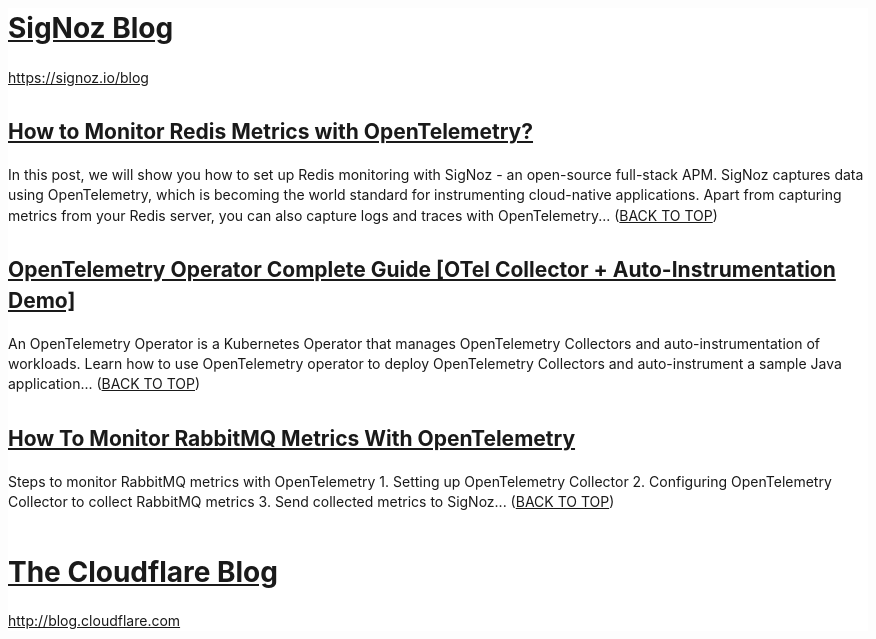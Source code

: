 

<a name="6af20a8c0b692dfaf3ce58baeb2fdf25" />

# [SigNoz Blog](https://signoz.io/blog)

https://signoz.io/blog



<a name="b4b7ea0757c8847977dee9c337b4f0dd" />

## [How to Monitor Redis Metrics with OpenTelemetry?](https://signoz.io/blog/redis-opentelemetry)


In this post, we will show you how to set up Redis monitoring with SigNoz - an open-source full-stack APM. SigNoz captures data using OpenTelemetry, which is becoming the world standard for instrumenting cloud-native applications. Apart from capturing metrics from your Redis server, you can also capture logs and traces with OpenTelemetry...
 ([BACK TO TOP](#toc_b4b7ea0757c8847977dee9c337b4f0dd))


<a name="0ff80d33c58c54e75809808e8d3e8a84" />

## [OpenTelemetry Operator Complete Guide [OTel Collector &#43; Auto-Instrumentation Demo]](https://signoz.io/blog/opentelemetry-operator-complete-guide)


An OpenTelemetry Operator is a Kubernetes Operator that manages OpenTelemetry Collectors and auto-instrumentation of workloads. Learn how to use OpenTelemetry operator to deploy OpenTelemetry Collectors and auto-instrument a sample Java application...
 ([BACK TO TOP](#toc_0ff80d33c58c54e75809808e8d3e8a84))


<a name="ddf1ec665e6efb5afb9a29f7f5cc26d5" />

## [How To Monitor RabbitMQ Metrics With OpenTelemetry](https://signoz.io/blog/opentelemetry-rabbitmq-metrics-monitoring)


Steps to monitor RabbitMQ metrics with OpenTelemetry 1. Setting up OpenTelemetry Collector 2. Configuring OpenTelemetry Collector to collect RabbitMQ metrics 3. Send collected metrics to SigNoz...
 ([BACK TO TOP](#toc_ddf1ec665e6efb5afb9a29f7f5cc26d5))



<a name="44560243d46ab5e952dfc4d446b35c74" />

# [ The Cloudflare Blog ](http://blog.cloudflare.com)

http://blog.cloudflare.com



